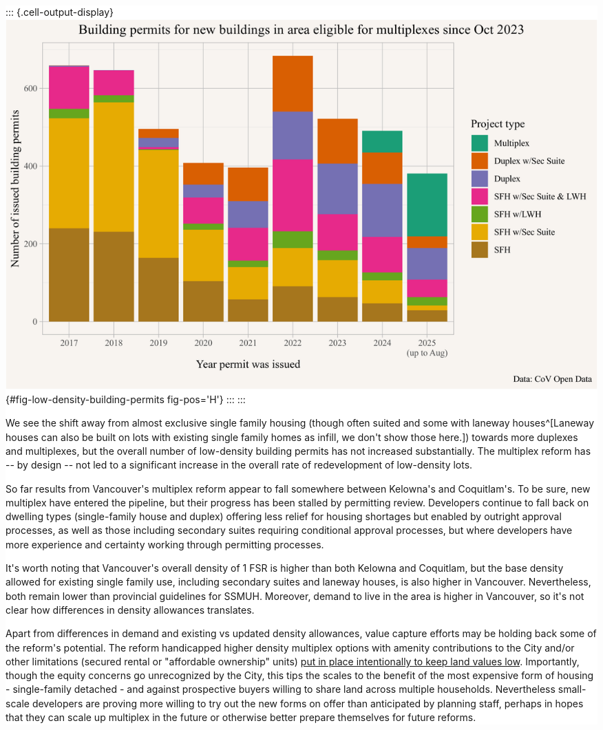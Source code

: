 ::: {.cell-output-display}
![](index_files/figure-pdf/fig-low-density-building-permits-1.png){#fig-low-density-building-permits fig-pos='H'}
:::
:::


We see the shift away from almost exclusive single family housing (though often suited and some with laneway houses^[Laneway houses can also be built on lots with existing single family homes as infill, we don't show those here.]) towards more duplexes and multiplexes, but the overall number of low-density building permits has not increased substantially. The multiplex reform has -- by design -- not led to a significant increase in the overall rate of redevelopment of low-density lots.

So far results from Vancouver's multiplex reform appear to fall somewhere between Kelowna's and Coquitlam's. To be sure, new multiplex have entered the pipeline, but their progress has been stalled by permitting review. Developers continue to fall back on dwelling types (single-family house and duplex) offering less relief for housing shortages but enabled by outright approval processes, as well as those including secondary suites requiring conditional approval processes, but where developers have more experience and certainty working through permitting processes.

It's worth noting that Vancouver's overall density of 1 FSR is higher than both Kelowna and Coquitlam, but the base density allowed for existing single family use, including secondary suites and laneway houses, is also higher in Vancouver. Nevertheless, both remain lower than provincial guidelines for SSMUH. Moreover, demand to live in the area is higher in Vancouver, so it's not clear how differences in density allowances translates.

Apart from differences in demand and existing vs updated density allowances, value capture efforts may be holding back some of the reform's potential. The reform handicapped higher density multiplex options with amenity contributions to the City and/or other limitations (secured rental or "affordable ownership" units) [put in place intentionally to keep land values low](https://www.shapeyourcity.ca/multiplexes/widgets/142819/faqs#31283). Importantly, though the equity concerns go unrecognized by the City, this tips the scales to the benefit of the most expensive form of housing - single-family detached - and against prospective buyers willing to share land across multiple households. Nevertheless small-scale developers are proving more willing to try out the new forms on offer than anticipated by planning staff, perhaps in hopes that they can scale up multiplex in the future or otherwise better prepare themselves for future reforms.

